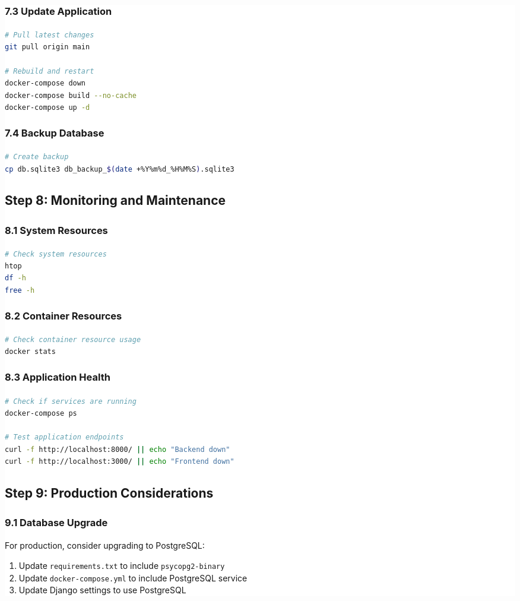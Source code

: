 ### 7.3 Update Application
```bash
# Pull latest changes
git pull origin main

# Rebuild and restart
docker-compose down
docker-compose build --no-cache
docker-compose up -d
```

### 7.4 Backup Database
```bash
# Create backup
cp db.sqlite3 db_backup_$(date +%Y%m%d_%H%M%S).sqlite3
```

## Step 8: Monitoring and Maintenance

### 8.1 System Resources
```bash
# Check system resources
htop
df -h
free -h
```

### 8.2 Container Resources
```bash
# Check container resource usage
docker stats
```

### 8.3 Application Health
```bash
# Check if services are running
docker-compose ps

# Test application endpoints
curl -f http://localhost:8000/ || echo "Backend down"
curl -f http://localhost:3000/ || echo "Frontend down"
```

## Step 9: Production Considerations

### 9.1 Database Upgrade
For production, consider upgrading to PostgreSQL:

1. Update `requirements.txt` to include `psycopg2-binary`
2. Update `docker-compose.yml` to include PostgreSQL service
3. Update Django settings to use PostgreSQL
